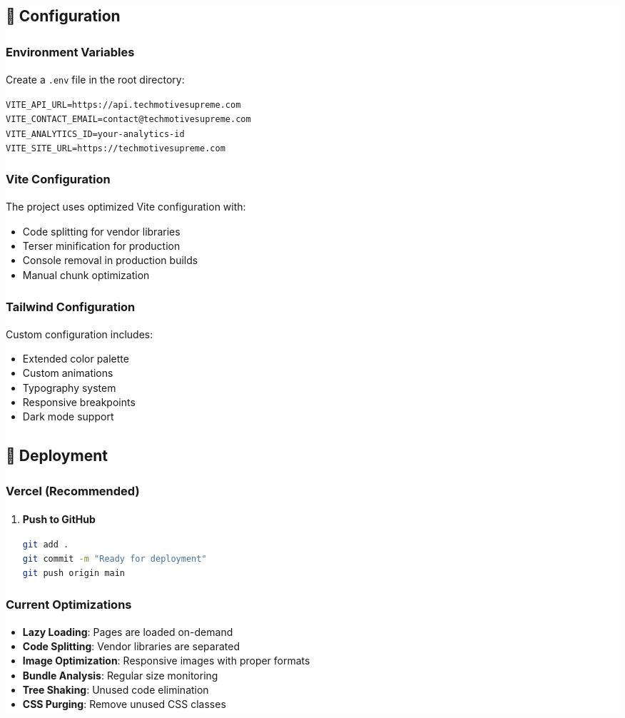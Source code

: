 ## 🔧 Configuration

### Environment Variables

Create a `.env` file in the root directory:

```env
VITE_API_URL=https://api.techmotivesupreme.com
VITE_CONTACT_EMAIL=contact@techmotivesupreme.com
VITE_ANALYTICS_ID=your-analytics-id
VITE_SITE_URL=https://techmotivesupreme.com
```

### Vite Configuration

The project uses optimized Vite configuration with:

- Code splitting for vendor libraries
- Terser minification for production
- Console removal in production builds
- Manual chunk optimization

### Tailwind Configuration

Custom configuration includes:

- Extended color palette
- Custom animations
- Typography system
- Responsive breakpoints
- Dark mode support

## 🚀 Deployment

### Vercel (Recommended)

1. **Push to GitHub**

   ```bash
   git add .
   git commit -m "Ready for deployment"
   git push origin main
   ```

### Current Optimizations

- **Lazy Loading**: Pages are loaded on-demand
- **Code Splitting**: Vendor libraries are separated
- **Image Optimization**: Responsive images with proper formats
- **Bundle Analysis**: Regular size monitoring
- **Tree Shaking**: Unused code elimination
- **CSS Purging**: Remove unused CSS classes
